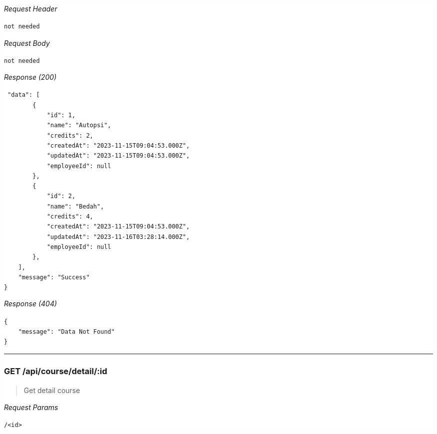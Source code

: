 _Request Header_

```
not needed
```

_Request Body_

```
not needed
```

_Response (200)_

```{
 "data": [
        {
            "id": 1,
            "name": "Autopsi",
            "credits": 2,
            "createdAt": "2023-11-15T09:04:53.000Z",
            "updatedAt": "2023-11-15T09:04:53.000Z",
            "employeeId": null
        },
        {
            "id": 2,
            "name": "Bedah",
            "credits": 4,
            "createdAt": "2023-11-15T09:04:53.000Z",
            "updatedAt": "2023-11-16T03:28:14.000Z",
            "employeeId": null
        },
    ],
    "message": "Success"
}
```

_Response (404)_

```
{
    "message": "Data Not Found"
}
```

---

### GET /api/course/detail/:id

> Get detail course

_Request Params_

```
/<id>

```
